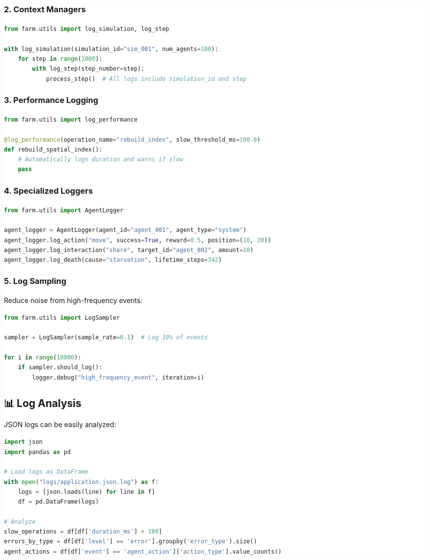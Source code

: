 ### 2. Context Managers

```python
from farm.utils import log_simulation, log_step

with log_simulation(simulation_id="sim_001", num_agents=100):
    for step in range(1000):
        with log_step(step_number=step):
            process_step()  # All logs include simulation_id and step
```

### 3. Performance Logging

```python
from farm.utils import log_performance

@log_performance(operation_name="rebuild_index", slow_threshold_ms=100.0)
def rebuild_spatial_index():
    # Automatically logs duration and warns if slow
    pass
```

### 4. Specialized Loggers

```python
from farm.utils import AgentLogger

agent_logger = AgentLogger(agent_id="agent_001", agent_type="system")
agent_logger.log_action("move", success=True, reward=0.5, position=(10, 20))
agent_logger.log_interaction("share", target_id="agent_002", amount=10)
agent_logger.log_death(cause="starvation", lifetime_steps=342)
```

### 5. Log Sampling

Reduce noise from high-frequency events:

```python
from farm.utils import LogSampler

sampler = LogSampler(sample_rate=0.1)  # Log 10% of events

for i in range(10000):
    if sampler.should_log():
        logger.debug("high_frequency_event", iteration=i)
```

## 📊 Log Analysis

JSON logs can be easily analyzed:

```python
import json
import pandas as pd

# Load logs as DataFrame
with open("logs/application.json.log") as f:
    logs = [json.loads(line) for line in f]
    df = pd.DataFrame(logs)

# Analyze
slow_operations = df[df['duration_ms'] > 100]
errors_by_type = df[df['level'] == 'error'].groupby('error_type').size()
agent_actions = df[df['event'] == 'agent_action']['action_type'].value_counts()
```
